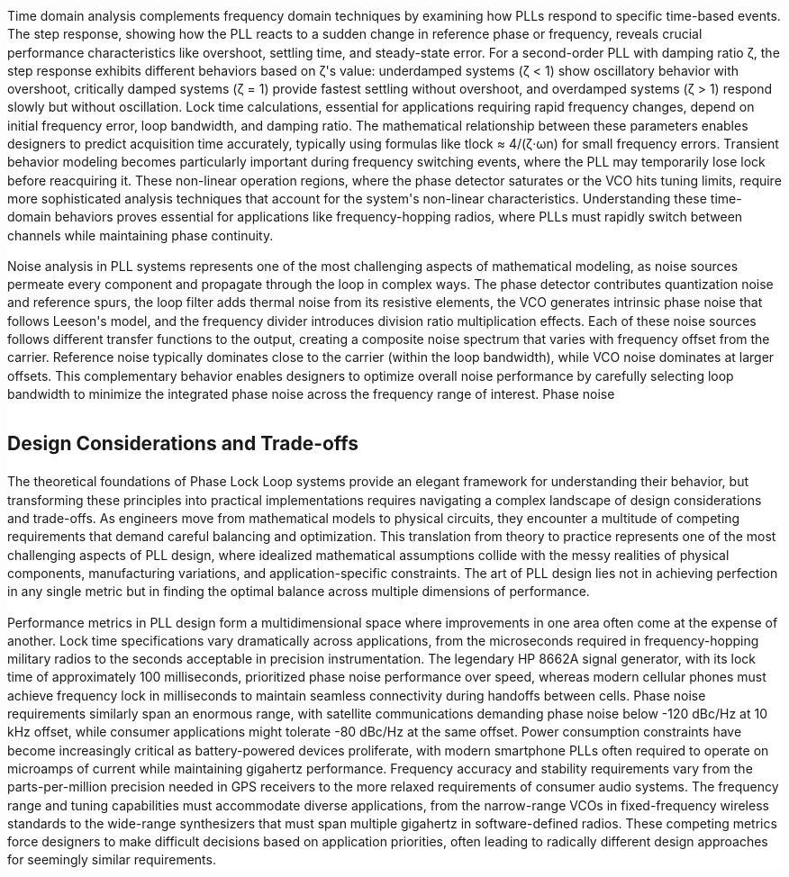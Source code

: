 Time domain analysis complements frequency domain techniques by examining how PLLs respond to specific time-based events. The step response, showing how the PLL reacts to a sudden change in reference phase or frequency, reveals crucial performance characteristics like overshoot, settling time, and steady-state error. For a second-order PLL with damping ratio ζ, the step response exhibits different behaviors based on ζ's value: underdamped systems (ζ < 1) show oscillatory behavior with overshoot, critically damped systems (ζ = 1) provide fastest settling without overshoot, and overdamped systems (ζ > 1) respond slowly but without oscillation. Lock time calculations, essential for applications requiring rapid frequency changes, depend on initial frequency error, loop bandwidth, and damping ratio. The mathematical relationship between these parameters enables designers to predict acquisition time accurately, typically using formulas like tlock ≈ 4/(ζ·ωn) for small frequency errors. Transient behavior modeling becomes particularly important during frequency switching events, where the PLL may temporarily lose lock before reacquiring it. These non-linear operation regions, where the phase detector saturates or the VCO hits tuning limits, require more sophisticated analysis techniques that account for the system's non-linear characteristics. Understanding these time-domain behaviors proves essential for applications like frequency-hopping radios, where PLLs must rapidly switch between channels while maintaining phase continuity.

Noise analysis in PLL systems represents one of the most challenging aspects of mathematical modeling, as noise sources permeate every component and propagate through the loop in complex ways. The phase detector contributes quantization noise and reference spurs, the loop filter adds thermal noise from its resistive elements, the VCO generates intrinsic phase noise that follows Leeson's model, and the frequency divider introduces division ratio multiplication effects. Each of these noise sources follows different transfer functions to the output, creating a composite noise spectrum that varies with frequency offset from the carrier. Reference noise typically dominates close to the carrier (within the loop bandwidth), while VCO noise dominates at larger offsets. This complementary behavior enables designers to optimize overall noise performance by carefully selecting loop bandwidth to minimize the integrated phase noise across the frequency range of interest. Phase noise

## Design Considerations and Trade-offs

The theoretical foundations of Phase Lock Loop systems provide an elegant framework for understanding their behavior, but transforming these principles into practical implementations requires navigating a complex landscape of design considerations and trade-offs. As engineers move from mathematical models to physical circuits, they encounter a multitude of competing requirements that demand careful balancing and optimization. This translation from theory to practice represents one of the most challenging aspects of PLL design, where idealized mathematical assumptions collide with the messy realities of physical components, manufacturing variations, and application-specific constraints. The art of PLL design lies not in achieving perfection in any single metric but in finding the optimal balance across multiple dimensions of performance.

Performance metrics in PLL design form a multidimensional space where improvements in one area often come at the expense of another. Lock time specifications vary dramatically across applications, from the microseconds required in frequency-hopping military radios to the seconds acceptable in precision instrumentation. The legendary HP 8662A signal generator, with its lock time of approximately 100 milliseconds, prioritized phase noise performance over speed, whereas modern cellular phones must achieve frequency lock in milliseconds to maintain seamless connectivity during handoffs between cells. Phase noise requirements similarly span an enormous range, with satellite communications demanding phase noise below -120 dBc/Hz at 10 kHz offset, while consumer applications might tolerate -80 dBc/Hz at the same offset. Power consumption constraints have become increasingly critical as battery-powered devices proliferate, with modern smartphone PLLs often required to operate on microamps of current while maintaining gigahertz performance. Frequency accuracy and stability requirements vary from the parts-per-million precision needed in GPS receivers to the more relaxed requirements of consumer audio systems. The frequency range and tuning capabilities must accommodate diverse applications, from the narrow-range VCOs in fixed-frequency wireless standards to the wide-range synthesizers that must span multiple gigahertz in software-defined radios. These competing metrics force designers to make difficult decisions based on application priorities, often leading to radically different design approaches for seemingly similar requirements.
